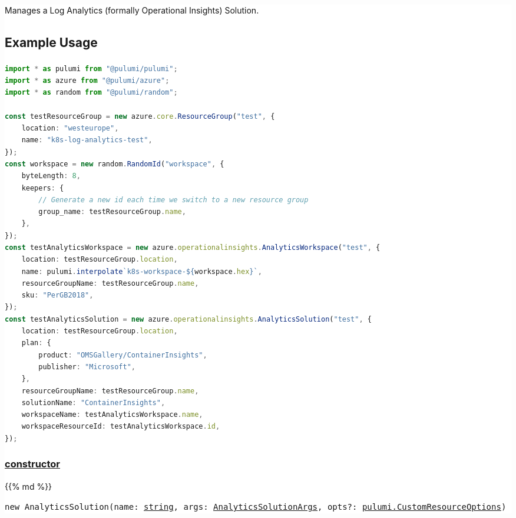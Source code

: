 Manages a Log Analytics (formally Operational Insights) Solution.

## Example Usage

```typescript
import * as pulumi from "@pulumi/pulumi";
import * as azure from "@pulumi/azure";
import * as random from "@pulumi/random";

const testResourceGroup = new azure.core.ResourceGroup("test", {
    location: "westeurope",
    name: "k8s-log-analytics-test",
});
const workspace = new random.RandomId("workspace", {
    byteLength: 8,
    keepers: {
        // Generate a new id each time we switch to a new resource group
        group_name: testResourceGroup.name,
    },
});
const testAnalyticsWorkspace = new azure.operationalinsights.AnalyticsWorkspace("test", {
    location: testResourceGroup.location,
    name: pulumi.interpolate`k8s-workspace-${workspace.hex}`,
    resourceGroupName: testResourceGroup.name,
    sku: "PerGB2018",
});
const testAnalyticsSolution = new azure.operationalinsights.AnalyticsSolution("test", {
    location: testResourceGroup.location,
    plan: {
        product: "OMSGallery/ContainerInsights",
        publisher: "Microsoft",
    },
    resourceGroupName: testResourceGroup.name,
    solutionName: "ContainerInsights",
    workspaceName: testAnalyticsWorkspace.name,
    workspaceResourceId: testAnalyticsWorkspace.id,
});
```

<h3 class="pdoc-member-header" id="AnalyticsSolution-constructor">
<a class="pdoc-child-name" href="https://github.com/pulumi/pulumi-azure/blob/9ad002cd8d3c86adcf7430e550cbb381cb2e36c5/sdk/nodejs/operationalinsights/analyticsSolution.ts#L83"> <b>constructor</b></a>
</h3>
<div class="pdoc-member-contents">
{{% md %}}

<pre class="highlight"><span class='kd'></span><span class='kd'>new</span> AnalyticsSolution(name: <span class='kd'><a href='https://developer.mozilla.org/en-US/docs/Web/JavaScript/Reference/Global_Objects/String'>string</a></span>, args: <a href='#AnalyticsSolutionArgs'>AnalyticsSolutionArgs</a>, opts?: <a href='https://pulumi.io/reference/pkg/nodejs/@pulumi/pulumi/#CustomResourceOptions'>pulumi.CustomResourceOptions</a>)</pre>

